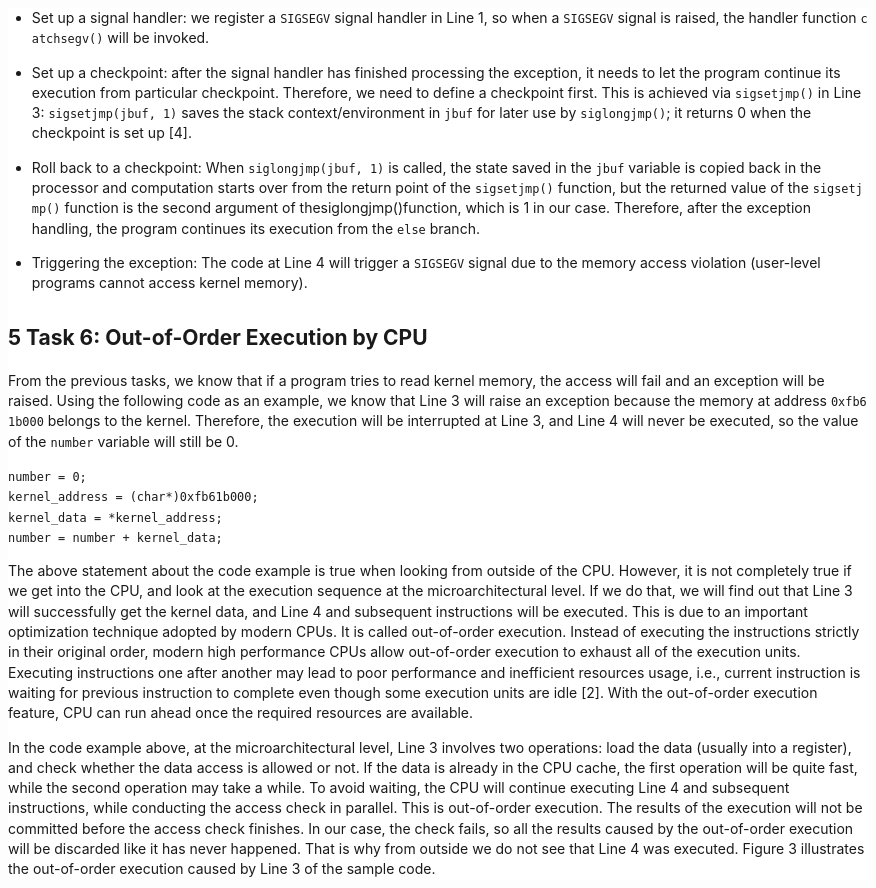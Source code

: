 - Set up a signal handler: we register a `SIGSEGV` signal handler in Line 1, so when a `SIGSEGV` signal is raised, the handler function `catchsegv()` will be invoked.

- Set up a checkpoint: after the signal handler has finished processing the exception, it needs to let the program continue its execution from particular checkpoint. Therefore, we need to define a checkpoint first. This is achieved via `sigsetjmp()` in Line 3: `sigsetjmp(jbuf, 1)` saves the stack context/environment in `jbuf` for later use by `siglongjmp()`; it returns 0 when the checkpoint is set up [4].

- Roll back to a checkpoint: When `siglongjmp(jbuf, 1)` is called, the state saved in the `jbuf` variable is copied back in the processor and computation starts over from the return point of the `sigsetjmp()` function, but the returned value of the `sigsetjmp()` function is the second argument of thesiglongjmp()function, which is 1 in our case. Therefore, after the exception handling, the program continues its execution from the `else` branch.

- Triggering the exception: The code at Line 4 will trigger a `SIGSEGV` signal due to the memory access violation (user-level programs cannot access kernel memory).

## 5 Task 6: Out-of-Order Execution by CPU

From the previous tasks, we know that if a program tries to read kernel memory, the access will fail and an exception will be raised. Using the following code as an example, we know that Line 3 will raise an exception because the memory at address `0xfb61b000` belongs to the kernel. Therefore, the execution will be interrupted at Line 3, and Line 4 will never be executed, so the value of the `number` variable will
still be 0.

```
number = 0;
kernel_address = (char*)0xfb61b000;
kernel_data = *kernel_address;
number = number + kernel_data;
```
The above statement about the code example is true when looking from outside of the CPU. However, it is not completely true if we get into the CPU, and look at the execution sequence at the microarchitectural level. If we do that, we will find out that Line 3 will successfully get the kernel data, and Line 4 and subsequent instructions will be executed. This is due to an important optimization technique adopted by modern CPUs. It is called out-of-order execution.
Instead of executing the instructions strictly in their original order, modern high performance CPUs
allow out-of-order execution to exhaust all of the execution units. Executing instructions one after another may lead to poor performance and inefficient resources usage, i.e., current instruction is waiting for previous
instruction to complete even though some execution units are idle [2]. With the out-of-order execution
feature, CPU can run ahead once the required resources are available.

In the code example above, at the microarchitectural level, Line 3 involves two operations: load the
data (usually into a register), and check whether the data access is allowed or not. If the data is already
in the CPU cache, the first operation will be quite fast, while the second operation may take a while. To
avoid waiting, the CPU will continue executing Line 4 and subsequent instructions, while conducting the
access check in parallel. This is out-of-order execution. The results of the execution will not be committed
before the access check finishes. In our case, the check fails, so all the results caused by the out-of-order
execution will be discarded like it has never happened. That is why from outside we do not see that Line 4
was executed. Figure 3 illustrates the out-of-order execution caused by Line 3 of the sample code.
